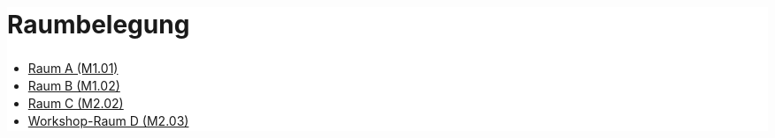

<h1 id="raeume">Raumbelegung</h1>

<ul>
<li><a href="http://www.hs-augsburg.de/hochschule/lageplan/gebaeudeplan/rotes_tor/m-bau/m1/index.html">Raum A (M1.01)</a></li>
<li><a href="http://www.hs-augsburg.de/hochschule/lageplan/gebaeudeplan/rotes_tor/m-bau/m1/index.html">Raum B (M1.02)</a></li>
<li><a href="http://www.hs-augsburg.de/hochschule/lageplan/gebaeudeplan/rotes_tor/m-bau/m2/index.html">Raum C (M2.02)</a></li>
<li><a href="http://www.hs-augsburg.de/hochschule/lageplan/gebaeudeplan/rotes_tor/m-bau/m2/index.html">Workshop-Raum D (M2.03)</a>
